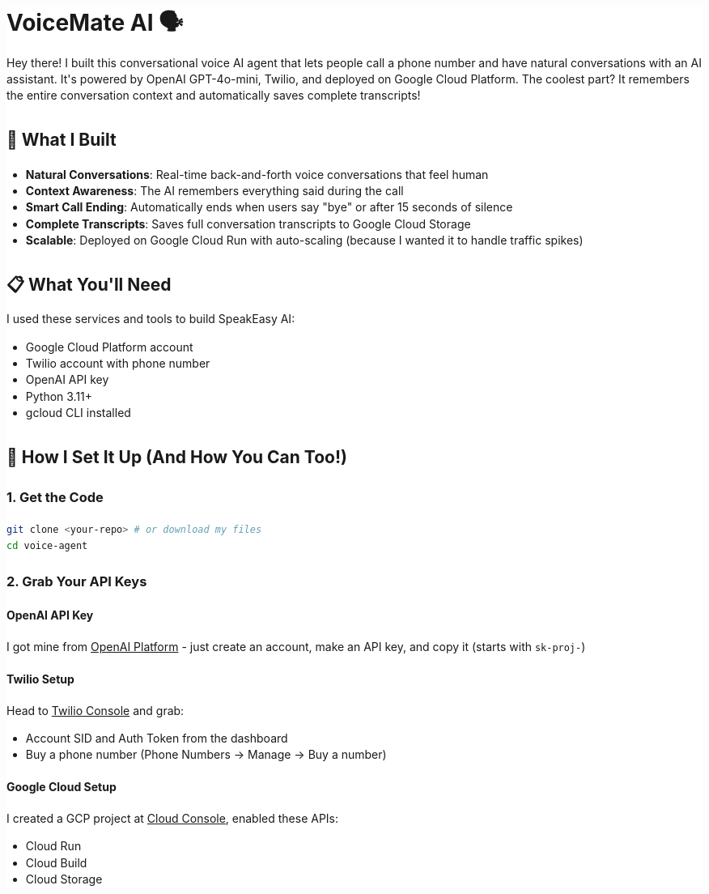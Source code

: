 # VoiceMate AI 🗣️

Hey there! I built this conversational voice AI agent that lets people call a phone number and have natural conversations with an AI assistant. It's powered by OpenAI GPT-4o-mini, Twilio, and deployed on Google Cloud Platform. The coolest part? It remembers the entire conversation context and automatically saves complete transcripts!

## 🎯 What I Built

- **Natural Conversations**: Real-time back-and-forth voice conversations that feel human
- **Context Awareness**: The AI remembers everything said during the call
- **Smart Call Ending**: Automatically ends when users say "bye" or after 15 seconds of silence
- **Complete Transcripts**: Saves full conversation transcripts to Google Cloud Storage
- **Scalable**: Deployed on Google Cloud Run with auto-scaling (because I wanted it to handle traffic spikes)

## 📋 What You'll Need

I used these services and tools to build SpeakEasy AI:

- Google Cloud Platform account
- Twilio account with phone number
- OpenAI API key
- Python 3.11+
- gcloud CLI installed

## 🚀 How I Set It Up (And How You Can Too!)


### 1. Get the Code
```bash
git clone <your-repo> # or download my files
cd voice-agent
```

### 2. Grab Your API Keys

#### OpenAI API Key
I got mine from [OpenAI Platform](https://platform.openai.com) - just create an account, make an API key, and copy it (starts with `sk-proj-`)

#### Twilio Setup
Head to [Twilio Console](https://console.twilio.com) and grab:
- Account SID and Auth Token from the dashboard
- Buy a phone number (Phone Numbers → Manage → Buy a number)

#### Google Cloud Setup
I created a GCP project at [Cloud Console](https://console.cloud.google.com), enabled these APIs:
- Cloud Run
- Cloud Build 
- Cloud Storage
